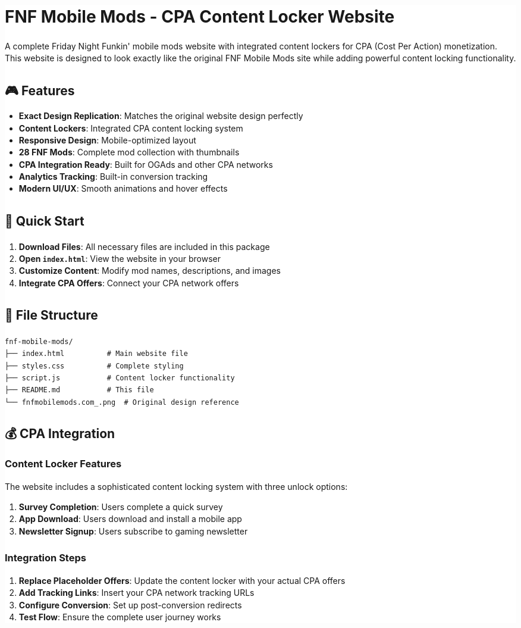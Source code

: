 # FNF Mobile Mods - CPA Content Locker Website

A complete Friday Night Funkin' mobile mods website with integrated content lockers for CPA (Cost Per Action) monetization. This website is designed to look exactly like the original FNF Mobile Mods site while adding powerful content locking functionality.

## 🎮 Features

- **Exact Design Replication**: Matches the original website design perfectly
- **Content Lockers**: Integrated CPA content locking system
- **Responsive Design**: Mobile-optimized layout
- **28 FNF Mods**: Complete mod collection with thumbnails
- **CPA Integration Ready**: Built for OGAds and other CPA networks
- **Analytics Tracking**: Built-in conversion tracking
- **Modern UI/UX**: Smooth animations and hover effects

## 🚀 Quick Start

1. **Download Files**: All necessary files are included in this package
2. **Open `index.html`**: View the website in your browser
3. **Customize Content**: Modify mod names, descriptions, and images
4. **Integrate CPA Offers**: Connect your CPA network offers

## 📁 File Structure

```
fnf-mobile-mods/
├── index.html          # Main website file
├── styles.css          # Complete styling
├── script.js           # Content locker functionality
├── README.md           # This file
└── fnfmobilemods.com_.png  # Original design reference
```

## 💰 CPA Integration

### Content Locker Features

The website includes a sophisticated content locking system with three unlock options:

1. **Survey Completion**: Users complete a quick survey
2. **App Download**: Users download and install a mobile app
3. **Newsletter Signup**: Users subscribe to gaming newsletter

### Integration Steps

1. **Replace Placeholder Offers**: Update the content locker with your actual CPA offers
2. **Add Tracking Links**: Insert your CPA network tracking URLs
3. **Configure Conversion**: Set up post-conversion redirects
4. **Test Flow**: Ensure the complete user journey works
